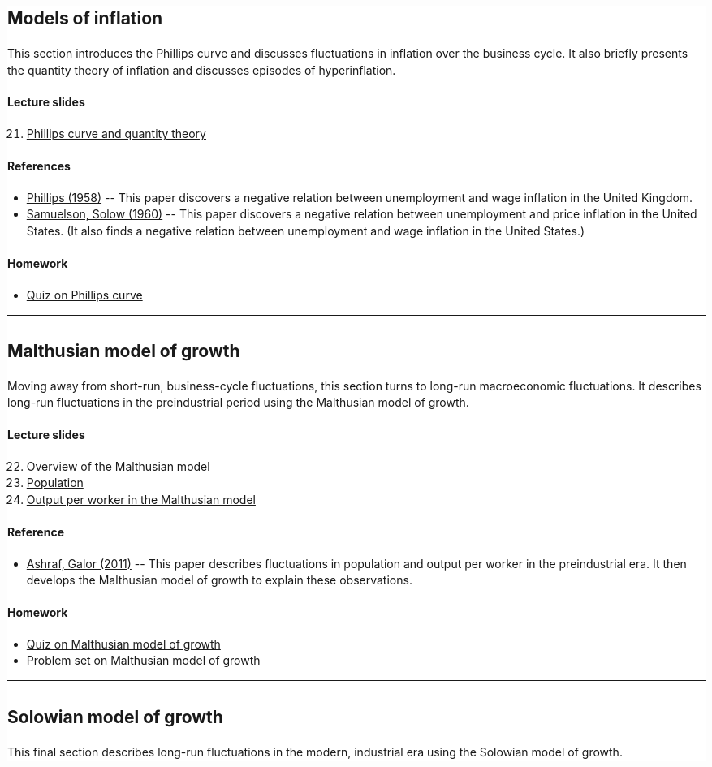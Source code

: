 
## Models of inflation

This section introduces the Phillips curve and discusses fluctuations in inflation over the business cycle. It also briefly presents the quantity theory of inflation and discusses episodes of hyperinflation.

#### Lecture slides

21. [Phillips curve and quantity theory](/y21.pdf)

#### References

- [Phillips (1958)]( https://doi.org/10.1111/j.1468-0335.1958.tb00003.x) -- This paper discovers a negative relation between unemployment and wage inflation in the United Kingdom.
- [Samuelson, Solow (1960)](https://www.jstor.org/stable/1815021) -- This paper discovers a negative relation between unemployment and price inflation in the United States. (It also finds a negative relation between unemployment and wage inflation in the United States.)

#### Homework

- [Quiz on Phillips curve](/y38.pdf)

---

## Malthusian model of growth

Moving away from short-run, business-cycle fluctuations, this section turns to long-run macroeconomic fluctuations. It describes long-run fluctuations in the preindustrial period using the Malthusian model of growth.

#### Lecture slides

22. [Overview of the Malthusian model](/y22.pdf)
23. [Population](/y23.pdf)
24. [Output per worker in the Malthusian model](/y24.pdf)

#### Reference

- [Ashraf, Galor (2011)](https://doi.org/10.1257/aer.101.5.2003) -- This paper describes fluctuations in population and output per worker in the preindustrial era. It then develops the Malthusian model of growth to explain these observations.

#### Homework

- [Quiz on Malthusian model of growth](/y39.pdf)
- [Problem set on Malthusian model of growth](/y33.pdf)

---

## Solowian model of growth

This final section describes long-run fluctuations in the modern, industrial era using the Solowian model of growth. 
